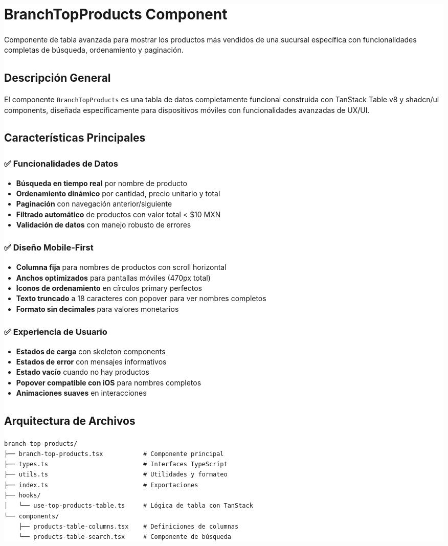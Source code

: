 # BranchTopProducts Component

Componente de tabla avanzada para mostrar los productos más vendidos de una sucursal específica con funcionalidades completas de búsqueda, ordenamiento y paginación.

## Descripción General

El componente `BranchTopProducts` es una tabla de datos completamente funcional construida con TanStack Table v8 y shadcn/ui components, diseñada específicamente para dispositivos móviles con funcionalidades avanzadas de UX/UI.

## Características Principales

### ✅ Funcionalidades de Datos
- **Búsqueda en tiempo real** por nombre de producto
- **Ordenamiento dinámico** por cantidad, precio unitario y total
- **Paginación** con navegación anterior/siguiente
- **Filtrado automático** de productos con valor total < $10 MXN
- **Validación de datos** con manejo robusto de errores

### ✅ Diseño Mobile-First
- **Columna fija** para nombres de productos con scroll horizontal
- **Anchos optimizados** para pantallas móviles (470px total)
- **Iconos de ordenamiento** en círculos primary perfectos
- **Texto truncado** a 18 caracteres con popover para ver nombres completos
- **Formato sin decimales** para valores monetarios

### ✅ Experiencia de Usuario
- **Estados de carga** con skeleton components
- **Estados de error** con mensajes informativos
- **Estado vacío** cuando no hay productos
- **Popover compatible con iOS** para nombres completos
- **Animaciones suaves** en interacciones

## Arquitectura de Archivos

```
branch-top-products/
├── branch-top-products.tsx           # Componente principal
├── types.ts                          # Interfaces TypeScript
├── utils.ts                          # Utilidades y formateo
├── index.ts                          # Exportaciones
├── hooks/
│   └── use-top-products-table.ts     # Lógica de tabla con TanStack
└── components/
    ├── products-table-columns.tsx    # Definiciones de columnas
    └── products-table-search.tsx     # Componente de búsqueda
```
